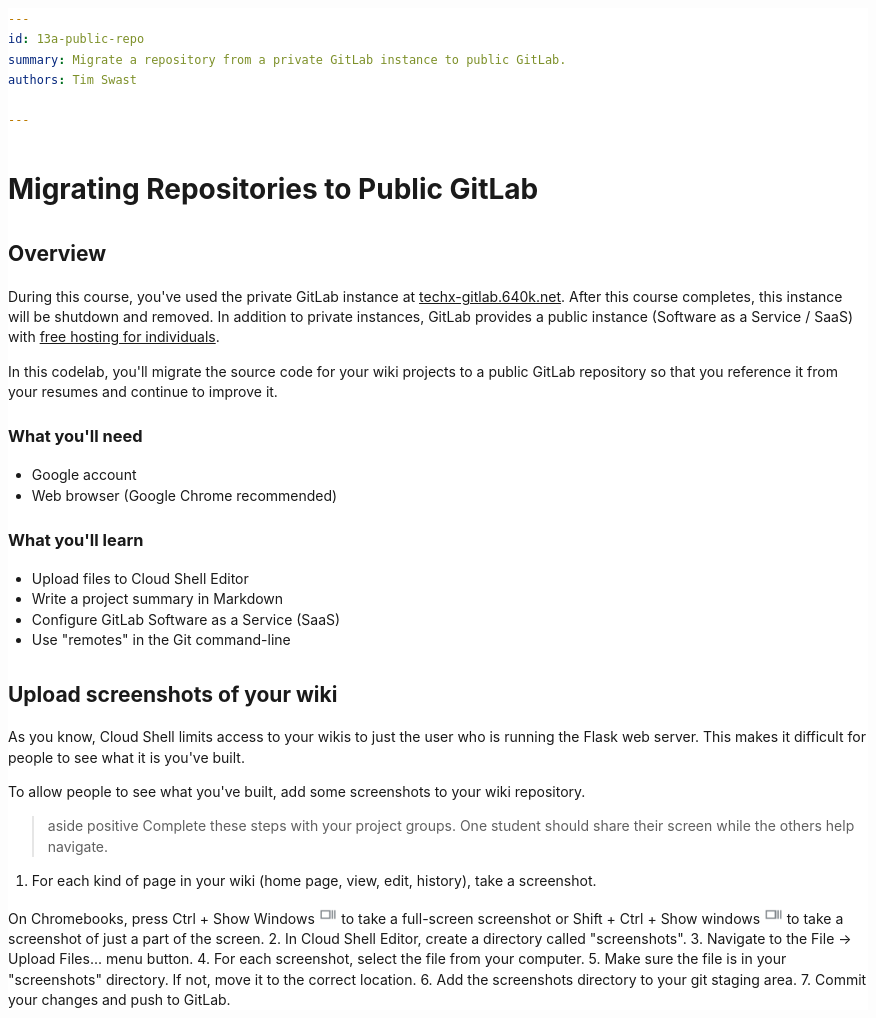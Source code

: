```yaml
---
id: 13a-public-repo
summary: Migrate a repository from a private GitLab instance to public GitLab.
authors: Tim Swast

---
```


# Migrating Repositories to Public GitLab




## Overview



During this course, you've used the private GitLab instance at  [techx-gitlab.640k.net](https://techx-gitlab.640k.net/). After this course completes, this instance will be shutdown and removed. In addition to private instances, GitLab provides a public instance (Software as a Service / SaaS) with  [free hosting for individuals](https://about.gitlab.com/pricing/).

In this codelab, you'll migrate the source code for your wiki projects to a public GitLab repository so that you reference it from your resumes and continue to improve it.

### What you'll need

* Google account
* Web browser (Google Chrome recommended)

### What you'll learn

* Upload files to Cloud Shell Editor
* Write a project summary in Markdown
* Configure GitLab Software as a Service (SaaS)
* Use "remotes" in the Git command-line


## Upload screenshots of your wiki



As you know, Cloud Shell limits access to your wikis to just the user who is running the Flask web server. This makes it difficult for people to see what it is you've built.

To allow people to see what you've built, add some screenshots to your wiki repository.

> aside positive
> Complete these steps with your project groups. One student should share their screen while the others help navigate.

1. For each kind of page in your wiki (home page, view, edit, history), take a screenshot.

On Chromebooks, press Ctrl + Show Windows  <img src="img/f593df11ddea1c38.png" alt="f593df11ddea1c38.png"  width="18.67" /> to take a full-screen screenshot or Shift + Ctrl + Show windows  <img src="img/f593df11ddea1c38.png" alt="f593df11ddea1c38.png"  width="18.67" /> to take a screenshot of just a part of the screen.
2. In Cloud Shell Editor, create a directory called "screenshots".
3. Navigate to the File -> Upload Files... menu button.
4. For each screenshot, select the file from your computer.
5. Make sure the file is in your "screenshots" directory. If not, move it to the correct location.
6. Add the screenshots directory to your git staging area.
7. Commit your changes and push to GitLab.
